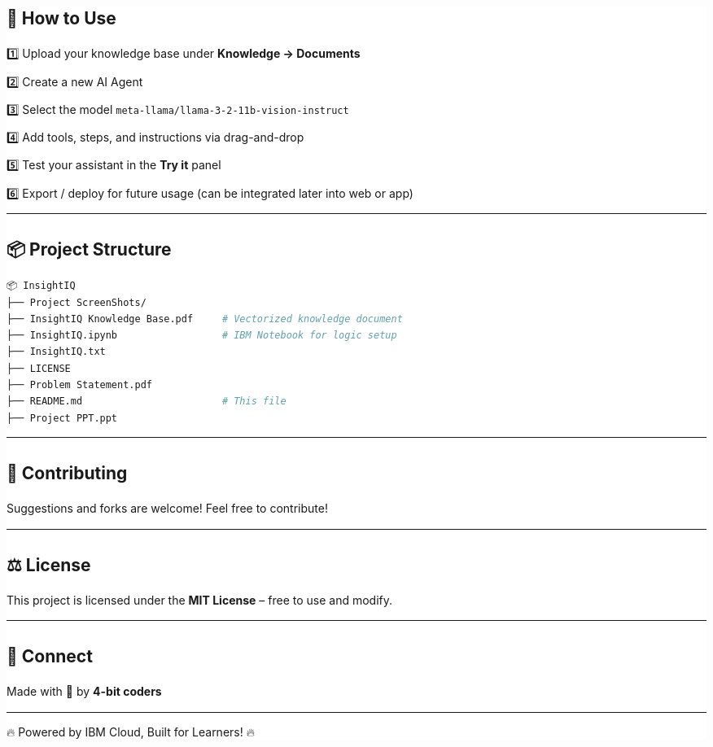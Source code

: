 
## 🧪 How to Use

1️⃣ Upload your knowledge base under **Knowledge → Documents**

2️⃣ Create a new AI Agent

3️⃣ Select the model `meta-llama/llama-3-2-11b-vision-instruct`

4️⃣ Add tools, steps, and instructions via drag-and-drop

5️⃣ Test your assistant in the **Try it** panel

6️⃣ Export / deploy for future usage (can be integrated later into web or app)

---

## 📦 Project Structure

```bash
📦 InsightIQ
├── Project ScreenShots/
├── InsightIQ Knowledge Base.pdf     # Vectorized knowledge document
├── InsightIQ.ipynb                  # IBM Notebook for logic setup
├── InsightIQ.txt
├── LICENSE
├── Problem Statement.pdf
├── README.md                        # This file
├── Project PPT.ppt

```
---

## **📝 Contributing**
Suggestions and forks are welcome! Feel free to contribute!

---

## **⚖️ License**
This project is licensed under the **MIT License** – free to use and modify.

---

## **🤝 Connect**
Made with 💙 by **4-bit coders**  

---

🔥 Powered by IBM Cloud, Built for Learners! 🔥
